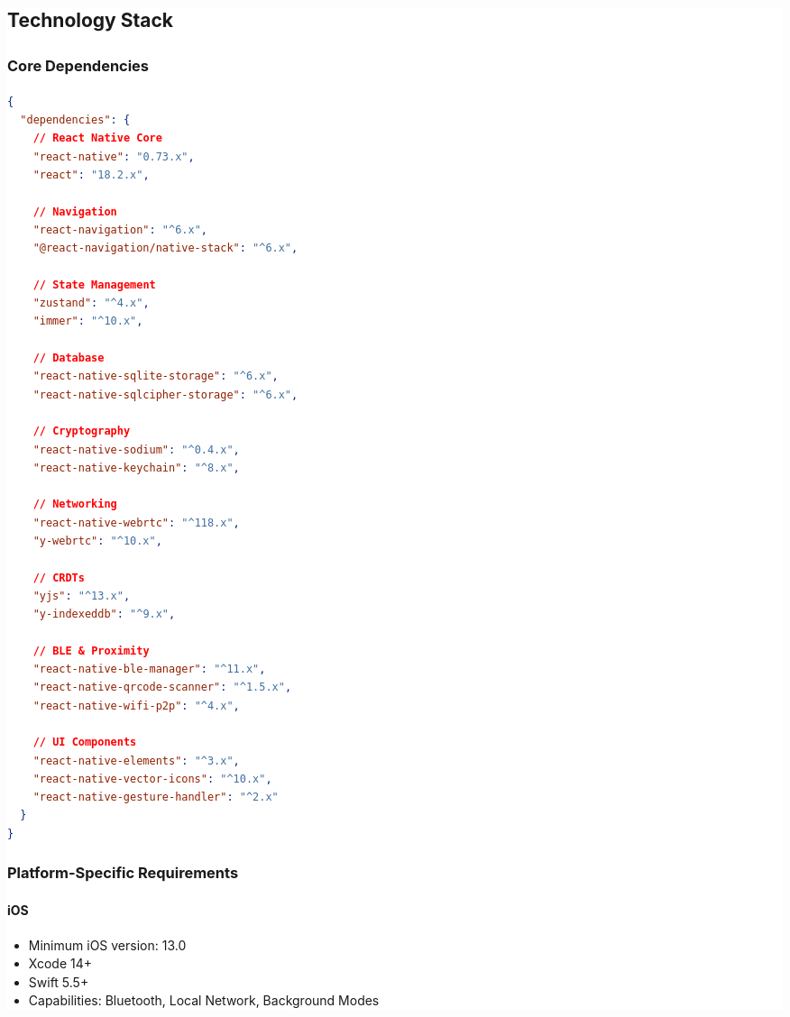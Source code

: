 ## Technology Stack

### Core Dependencies

```json
{
  "dependencies": {
    // React Native Core
    "react-native": "0.73.x",
    "react": "18.2.x",
    
    // Navigation
    "react-navigation": "^6.x",
    "@react-navigation/native-stack": "^6.x",
    
    // State Management
    "zustand": "^4.x",
    "immer": "^10.x",
    
    // Database
    "react-native-sqlite-storage": "^6.x",
    "react-native-sqlcipher-storage": "^6.x",
    
    // Cryptography
    "react-native-sodium": "^0.4.x",
    "react-native-keychain": "^8.x",
    
    // Networking
    "react-native-webrtc": "^118.x",
    "y-webrtc": "^10.x",
    
    // CRDTs
    "yjs": "^13.x",
    "y-indexeddb": "^9.x",
    
    // BLE & Proximity
    "react-native-ble-manager": "^11.x",
    "react-native-qrcode-scanner": "^1.5.x",
    "react-native-wifi-p2p": "^4.x",
    
    // UI Components
    "react-native-elements": "^3.x",
    "react-native-vector-icons": "^10.x",
    "react-native-gesture-handler": "^2.x"
  }
}
```

### Platform-Specific Requirements

#### iOS
- Minimum iOS version: 13.0
- Xcode 14+
- Swift 5.5+
- Capabilities: Bluetooth, Local Network, Background Modes
